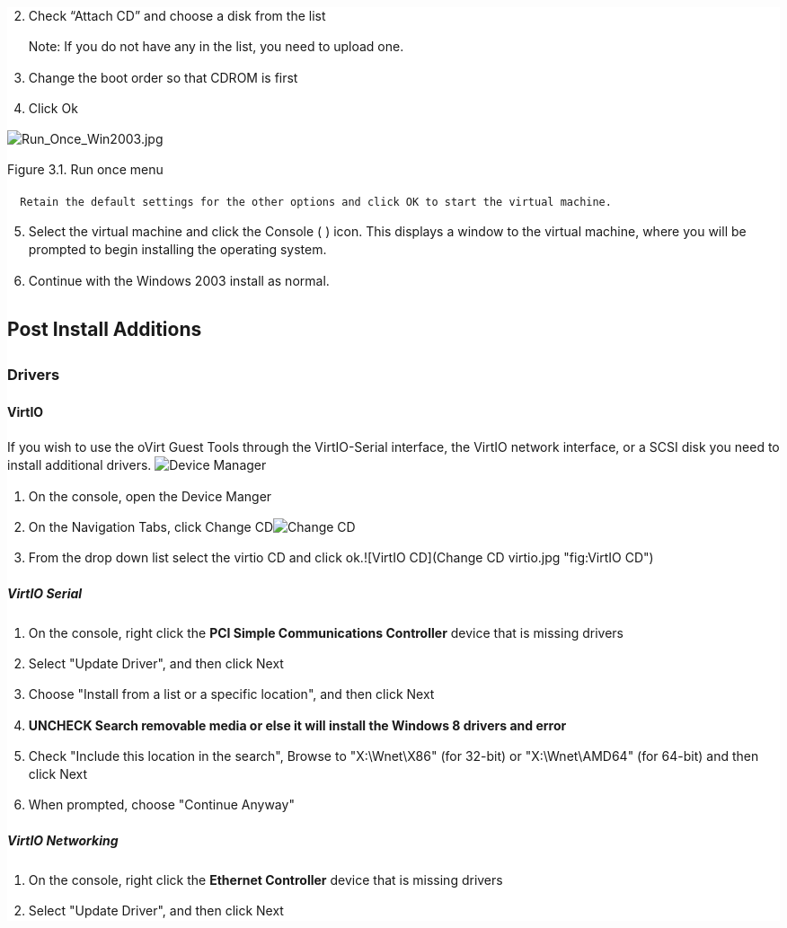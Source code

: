 2. Check “Attach CD” and choose a disk from the list

      Note: If you do not have any in the list, you need to upload one.

3. Change the boot order so that CDROM is first

4. Click Ok

![](Run_Once_Win2003.jpg "Run_Once_Win2003.jpg")

Figure 3.1. Run once menu

      Retain the default settings for the other options and click OK to start the virtual machine. 

5. Select the virtual machine and click the Console ( ) icon. This displays a window to the virtual machine, where you will be prompted to begin installing the operating system.

6. Continue with the Windows 2003 install as normal.

## Post Install Additions

### Drivers

#### VirtIO

If you wish to use the oVirt Guest Tools through the VirtIO-Serial interface, the VirtIO network interface, or a SCSI disk you need to install additional drivers. ![Device Manager](Device_Manager_Win2003_Missing_Drivers_VirtIO.jpg "fig:Device Manager")

1. On the console, open the Device Manger

2. On the Navigation Tabs, click Change CD![Change CD](Navigation_Tabs_Change_CD.jpg "fig:Change CD")

3. From the drop down list select the virtio CD and click ok.![VirtIO CD](Change CD virtio.jpg "fig:VirtIO CD")

##### VirtIO Serial

1. On the console, right click the **PCI Simple Communications Controller** device that is missing drivers

2. Select "Update Driver", and then click Next

3. Choose "Install from a list or a specific location", and then click Next

4. **UNCHECK Search removable media or else it will install the Windows 8 drivers and error**

5. Check "Include this location in the search", Browse to "X:\\Wnet\\X86" (for 32-bit) or "X:\\Wnet\\AMD64" (for 64-bit) and then click Next

6. When prompted, choose "Continue Anyway"

##### VirtIO Networking

1. On the console, right click the **Ethernet Controller** device that is missing drivers

2. Select "Update Driver", and then click Next
